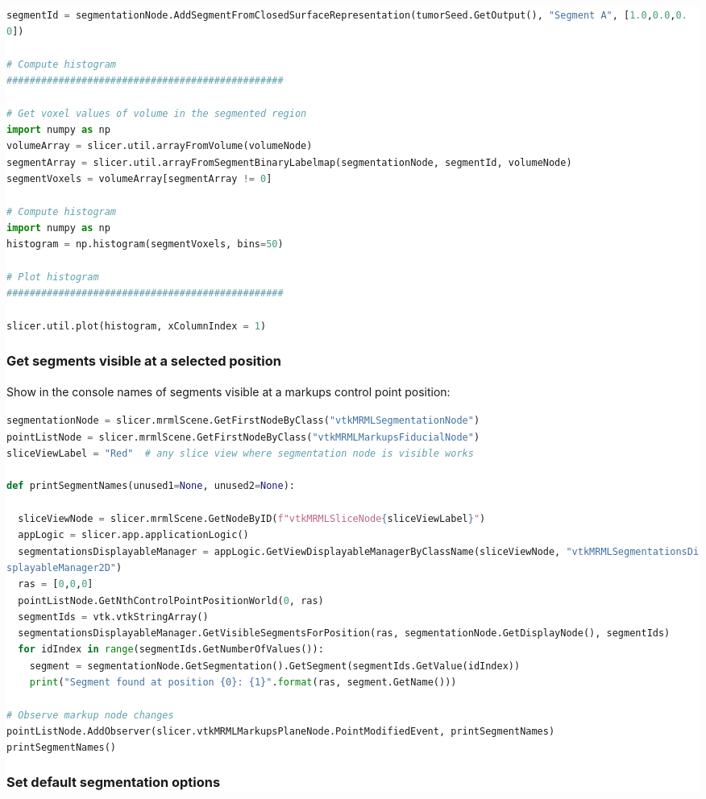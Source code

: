 ```python
segmentId = segmentationNode.AddSegmentFromClosedSurfaceRepresentation(tumorSeed.GetOutput(), "Segment A", [1.0,0.0,0.0])

# Compute histogram
################################################

# Get voxel values of volume in the segmented region
import numpy as np
volumeArray = slicer.util.arrayFromVolume(volumeNode)
segmentArray = slicer.util.arrayFromSegmentBinaryLabelmap(segmentationNode, segmentId, volumeNode)
segmentVoxels = volumeArray[segmentArray != 0]

# Compute histogram
import numpy as np
histogram = np.histogram(segmentVoxels, bins=50)

# Plot histogram
################################################

slicer.util.plot(histogram, xColumnIndex = 1)
```

### Get segments visible at a selected position

Show in the console names of segments visible at a markups control point position:

```python
segmentationNode = slicer.mrmlScene.GetFirstNodeByClass("vtkMRMLSegmentationNode")
pointListNode = slicer.mrmlScene.GetFirstNodeByClass("vtkMRMLMarkupsFiducialNode")
sliceViewLabel = "Red"  # any slice view where segmentation node is visible works

def printSegmentNames(unused1=None, unused2=None):

  sliceViewNode = slicer.mrmlScene.GetNodeByID(f"vtkMRMLSliceNode{sliceViewLabel}")
  appLogic = slicer.app.applicationLogic()
  segmentationsDisplayableManager = appLogic.GetViewDisplayableManagerByClassName(sliceViewNode, "vtkMRMLSegmentationsDisplayableManager2D")
  ras = [0,0,0]
  pointListNode.GetNthControlPointPositionWorld(0, ras)
  segmentIds = vtk.vtkStringArray()
  segmentationsDisplayableManager.GetVisibleSegmentsForPosition(ras, segmentationNode.GetDisplayNode(), segmentIds)
  for idIndex in range(segmentIds.GetNumberOfValues()):
    segment = segmentationNode.GetSegmentation().GetSegment(segmentIds.GetValue(idIndex))
    print("Segment found at position {0}: {1}".format(ras, segment.GetName()))

# Observe markup node changes
pointListNode.AddObserver(slicer.vtkMRMLMarkupsPlaneNode.PointModifiedEvent, printSegmentNames)
printSegmentNames()
```

### Set default segmentation options
